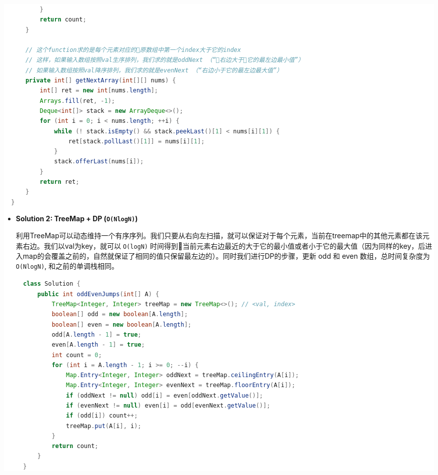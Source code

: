   ```java
            }
            return count;
        }

        // 这个function求的是每个元素对应的原数组中第一个index大于它的index
        // 这样，如果输入数组按照val生序排列，我们求的就是oddNext （“右边大于它的最左边最小值”）
        // 如果输入数组按照val降序排列，我们求的就是evenNext （“右边小于它的最左边最大值”）
        private int[] getNextArray(int[][] nums) {
            int[] ret = new int[nums.length];
            Arrays.fill(ret, -1);
            Deque<int[]> stack = new ArrayDeque<>();
            for (int i = 0; i < nums.length; ++i) {
                while (! stack.isEmpty() && stack.peekLast()[1] < nums[i][1]) {
                    ret[stack.pollLast()[1]] = nums[i][1];
                }
                stack.offerLast(nums[i]);
            }
            return ret;
        }
    }
  ```

* **Solution 2: TreeMap + DP \(`O(NlogN)`\)**

  利用TreeMap可以动态维持一个有序序列。我们只要从右向左扫描，就可以保证对于每个元素，当前在treemap中的其他元素都在该元素右边。我们以val为key，就可以 `O(logN)` 时间得到当前元素右边最近的大于它的最小值或者小于它的最大值（因为同样的key，后进入map的会覆盖之前的，自然就保证了相同的值只保留最左边的）。同时我们进行DP的步骤，更新 odd 和 even 数组，总时间复杂度为 `O(NlogN)`, 和之前的单调栈相同。

  ```java
    class Solution {
        public int oddEvenJumps(int[] A) {
            TreeMap<Integer, Integer> treeMap = new TreeMap<>(); // <val, index>
            boolean[] odd = new boolean[A.length];
            boolean[] even = new boolean[A.length];
            odd[A.length - 1] = true;
            even[A.length - 1] = true;
            int count = 0;
            for (int i = A.length - 1; i >= 0; --i) {
                Map.Entry<Integer, Integer> oddNext = treeMap.ceilingEntry(A[i]);
                Map.Entry<Integer, Integer> evenNext = treeMap.floorEntry(A[i]);
                if (oddNext != null) odd[i] = even[oddNext.getValue()];
                if (evenNext != null) even[i] = odd[evenNext.getValue()];
                if (odd[i]) count++;
                treeMap.put(A[i], i);
            }
            return count;
        }
    }
  ```

